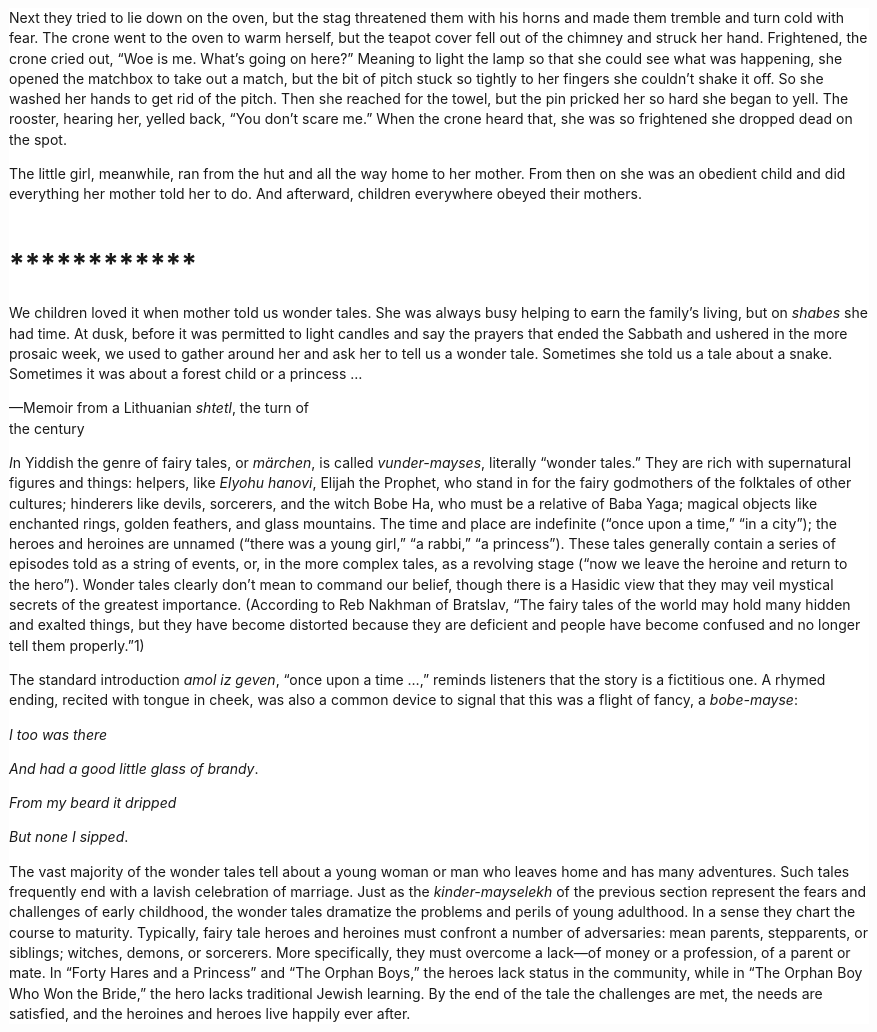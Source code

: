 Next they tried to lie down on the oven, but the stag threatened them with his horns and made them tremble and turn cold with fear. The crone went to the oven to warm herself, but the teapot cover fell out of the chimney and struck her hand. Frightened, the crone cried out, “Woe is me. What’s going on here?” Meaning to light the lamp so that she could see what was happening, she opened the matchbox to take out a match, but the bit of pitch stuck so tightly to her fingers she couldn’t shake it off. So she washed her hands to get rid of the pitch. Then she reached for the towel, but the pin pricked her so hard she began to yell. The rooster, hearing her, yelled back, “You don’t scare me.” When the crone heard that, she was so frightened she dropped dead on the spot.

The little girl, meanwhile, ran from the hut and all the way home to her mother. From then on she was an obedient child and did everything her mother told her to do. And afterward, children everywhere obeyed their mothers.




# ************


We children loved it when mother told us wonder tales. She was always busy helping to earn the family’s living, but on *shabes* she had time. At dusk, before it was permitted to light candles and say the prayers that ended the Sabbath and ushered in the more prosaic week, we used to gather around her and ask her to tell us a wonder tale. Sometimes she told us a tale about a snake. Sometimes it was about a forest child or a princess …

—Memoir from a Lithuanian *shtetl*, the turn of         
the century                           


*I*n Yiddish the genre of fairy tales, or *märchen*, is called *vunder-mayses*, literally “wonder tales.” They are rich with supernatural figures and things: helpers, like *Elyohu hanovi*, Elijah the Prophet, who stand in for the fairy godmothers of the folktales of other cultures; hinderers like devils, sorcerers, and the witch Bobe Ha, who must be a relative of Baba Yaga; magical objects like enchanted rings, golden feathers, and glass mountains. The time and place are indefinite \(“once upon a time,” “in a city”\); the heroes and heroines are unnamed \(“there was a young girl,” “a rabbi,” “a princess”\). These tales generally contain a series of episodes told as a string of events, or, in the more complex tales, as a revolving stage \(“now we leave the heroine and return to the hero”\). Wonder tales clearly don’t mean to command our belief, though there is a Hasidic view that they may veil mystical secrets of the greatest importance. \(According to Reb Nakhman of Bratslav, “The fairy tales of the world may hold many hidden and exalted things, but they have become distorted because they are deficient and people have become confused and no longer tell them properly.”1\)

The standard introduction *amol iz geven*, “once upon a time …,” reminds listeners that the story is a fictitious one. A rhymed ending, recited with tongue in cheek, was also a common device to signal that this was a flight of fancy, a *bobe-mayse*:


*I too was there*

*And had a good little glass of brandy*.

*From my beard it dripped*

*But none I sipped*.


The vast majority of the wonder tales tell about a young woman or man who leaves home and has many adventures. Such tales frequently end with a lavish celebration of marriage. Just as the *kinder-mayselekh* of the previous section represent the fears and challenges of early childhood, the wonder tales dramatize the problems and perils of young adulthood. In a sense they chart the course to maturity. Typically, fairy tale heroes and heroines must confront a number of adversaries: mean parents, stepparents, or siblings; witches, demons, or sorcerers. More specifically, they must overcome a lack—of money or a profession, of a parent or mate. In “Forty Hares and a Princess” and “The Orphan Boys,” the heroes lack status in the community, while in “The Orphan Boy Who Won the Bride,” the hero lacks traditional Jewish learning. By the end of the tale the challenges are met, the needs are satisfied, and the heroines and heroes live happily ever after.
